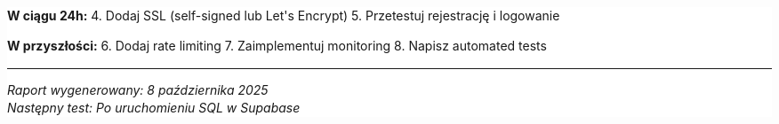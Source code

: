 **W ciągu 24h:**
4. Dodaj SSL (self-signed lub Let's Encrypt)
5. Przetestuj rejestrację i logowanie

**W przyszłości:**
6. Dodaj rate limiting
7. Zaimplementuj monitoring
8. Napisz automated tests

---

*Raport wygenerowany: 8 października 2025*  
*Następny test: Po uruchomieniu SQL w Supabase*
